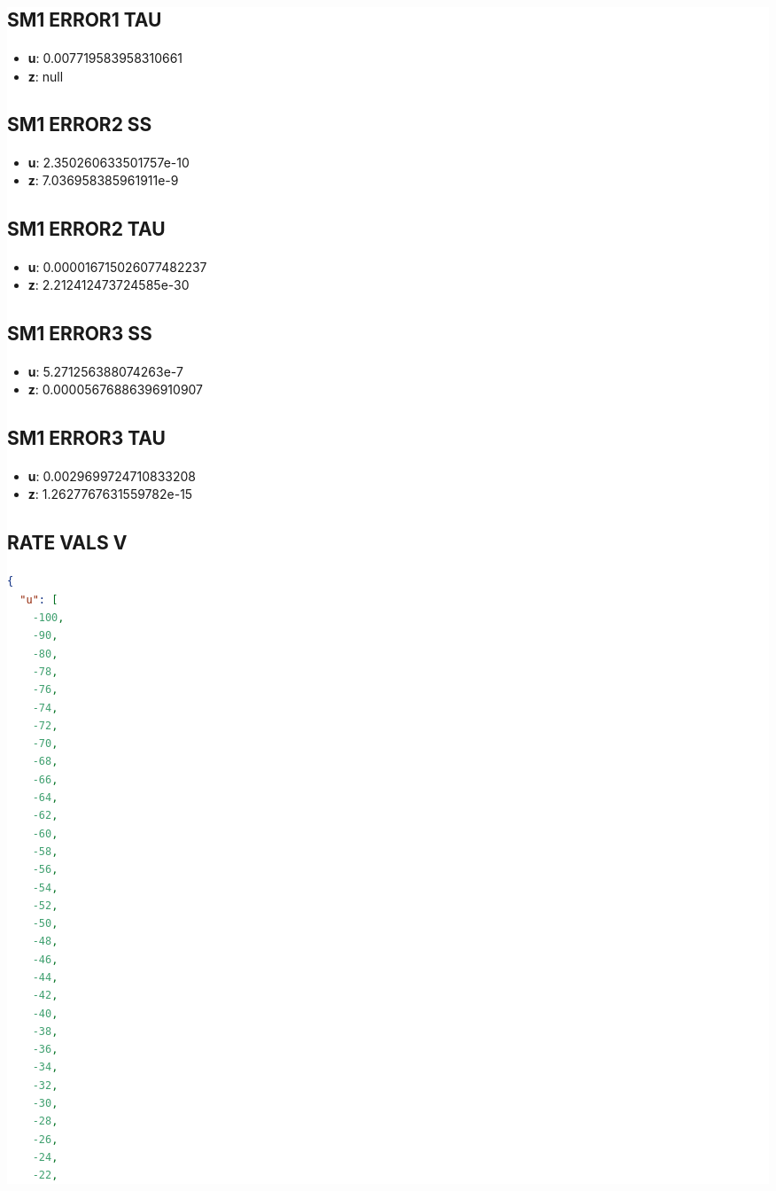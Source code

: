 ## SM1 ERROR1 TAU

- **u**: 0.007719583958310661
- **z**: null

## SM1 ERROR2 SS

- **u**: 2.350260633501757e-10
- **z**: 7.036958385961911e-9

## SM1 ERROR2 TAU

- **u**: 0.000016715026077482237
- **z**: 2.212412473724585e-30

## SM1 ERROR3 SS

- **u**: 5.271256388074263e-7
- **z**: 0.00005676886396910907

## SM1 ERROR3 TAU

- **u**: 0.0029699724710833208
- **z**: 1.2627767631559782e-15

## RATE VALS V

```json
{
  "u": [
    -100,
    -90,
    -80,
    -78,
    -76,
    -74,
    -72,
    -70,
    -68,
    -66,
    -64,
    -62,
    -60,
    -58,
    -56,
    -54,
    -52,
    -50,
    -48,
    -46,
    -44,
    -42,
    -40,
    -38,
    -36,
    -34,
    -32,
    -30,
    -28,
    -26,
    -24,
    -22,
```